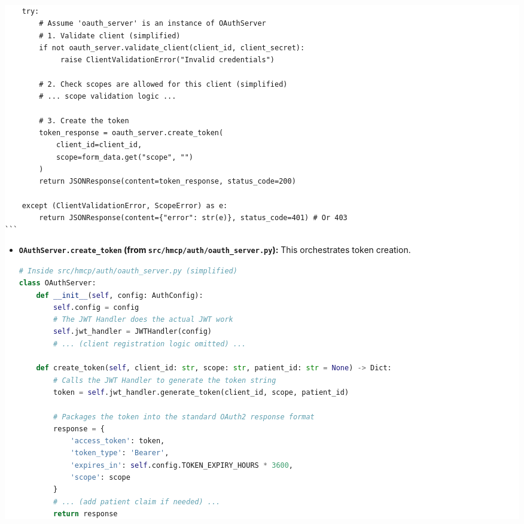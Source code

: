         try:
            # Assume 'oauth_server' is an instance of OAuthServer
            # 1. Validate client (simplified)
            if not oauth_server.validate_client(client_id, client_secret):
                 raise ClientValidationError("Invalid credentials")

            # 2. Check scopes are allowed for this client (simplified)
            # ... scope validation logic ...

            # 3. Create the token
            token_response = oauth_server.create_token(
                client_id=client_id,
                scope=form_data.get("scope", "")
            )
            return JSONResponse(content=token_response, status_code=200)

        except (ClientValidationError, ScopeError) as e:
            return JSONResponse(content={"error": str(e)}, status_code=401) # Or 403
    ```

*   **`OAuthServer.create_token` (from `src/hmcp/auth/oauth_server.py`):** This orchestrates token creation.

    ```python
    # Inside src/hmcp/auth/oauth_server.py (simplified)
    class OAuthServer:
        def __init__(self, config: AuthConfig):
            self.config = config
            # The JWT Handler does the actual JWT work
            self.jwt_handler = JWTHandler(config)
            # ... (client registration logic omitted) ...

        def create_token(self, client_id: str, scope: str, patient_id: str = None) -> Dict:
            # Calls the JWT Handler to generate the token string
            token = self.jwt_handler.generate_token(client_id, scope, patient_id)

            # Packages the token into the standard OAuth2 response format
            response = {
                'access_token': token,
                'token_type': 'Bearer',
                'expires_in': self.config.TOKEN_EXPIRY_HOURS * 3600,
                'scope': scope
            }
            # ... (add patient claim if needed) ...
            return response
    ```
